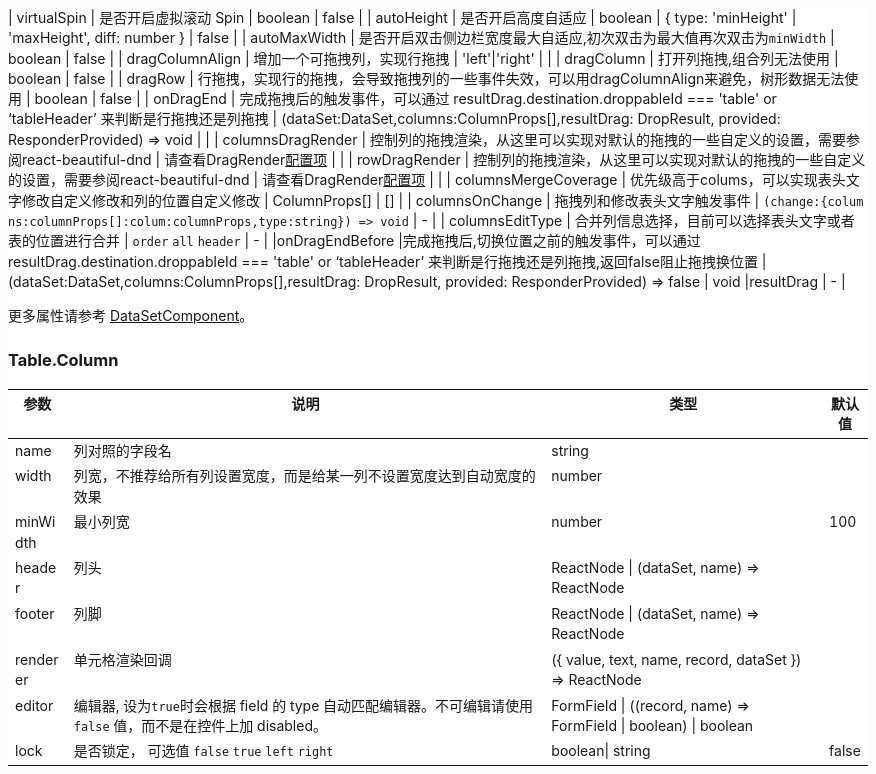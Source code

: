 | virtualSpin           | 是否开启虚拟滚动 Spin                                                                                                                                                                                                          | boolean                                                                                                | false    |
| autoHeight            | 是否开启高度自适应                                                                                                                                                                                                             | boolean \| { type: 'minHeight' \| 'maxHeight', diff: number }                                          | false    |
| autoMaxWidth          | 是否开启双击侧边栏宽度最大自适应,初次双击为最大值再次双击为`minWidth`                                                                                                                                                          | boolean                                                                                                | false    |
| dragColumnAlign | 增加一个可拖拽列，实现行拖拽 | 'left'\|'right' |  |
| dragColumn | 打开列拖拽,组合列无法使用 | boolean | false |
| dragRow | 行拖拽，实现行的拖拽，会导致拖拽列的一些事件失效，可以用dragColumnAlign来避免，树形数据无法使用 | boolean | false |
| onDragEnd | 完成拖拽后的触发事件，可以通过 resultDrag.destination.droppableId === 'table' or ‘tableHeader’ 来判断是行拖拽还是列拖拽 | (dataSet:DataSet,columns:ColumnProps[],resultDrag: DropResult, provided: ResponderProvided) => void |  |
| columnsDragRender | 控制列的拖拽渲染，从这里可以实现对默认的拖拽的一些自定义的设置，需要参阅react-beautiful-dnd | 请查看DragRender[配置项](#dragRender)  |  |
| rowDragRender | 控制列的拖拽渲染，从这里可以实现对默认的拖拽的一些自定义的设置，需要参阅react-beautiful-dnd | 请查看DragRender[配置项](#dragRender) |  |
| columnsMergeCoverage | 优先级高于colums，可以实现表头文字修改自定义修改和列的位置自定义修改 | ColumnProps[] | [] |
| columnsOnChange | 拖拽列和修改表头文字触发事件 | `(change:{columns:columnProps[]:colum:columnProps,type:string}) => void` | - |
| columnsEditType | 合并列信息选择，目前可以选择表头文字或者表的位置进行合并 | `order`  `all`  `header` | - |
|onDragEndBefore |完成拖拽后,切换位置之前的触发事件，可以通过 resultDrag.destination.droppableId === 'table' or ‘tableHeader’ 来判断是行拖拽还是列拖拽,返回false阻止拖拽换位置 | (dataSet:DataSet,columns:ColumnProps[],resultDrag: DropResult, provided: ResponderProvided) => false \| void \|resultDrag   | - |

更多属性请参考 [DataSetComponent](/en/procmp/abstract/#DataSetComponent)。

### Table.Column

| 参数            | 说明                                                                                                                                                                                              | 类型                                                                                                                               | 默认值    |
| --------------- | ------------------------------------------------------------------------------------------------------------------------------------------------------------------------------------------------- | ---------------------------------------------------------------------------------------------------------------------------------- | --------- |
| name            | 列对照的字段名                                                                                                                                                                                    | string                                                                                                                             |           |
| width           | 列宽，不推荐给所有列设置宽度，而是给某一列不设置宽度达到自动宽度的效果                                                                                                                            | number                                                                                                                             |           |
| minWidth        | 最小列宽                                                                                                                                                                                          | number                                                                                                                             | 100       |
| header          | 列头                                                                                                                                                                                              | ReactNode \| (dataSet, name) => ReactNode                                                                                          |           |
| footer          | 列脚                                                                                                                                                                                              | ReactNode \| (dataSet, name) => ReactNode                                                                                          |           |
| renderer        | 单元格渲染回调                                                                                                                                                                                    | ({ value, text, name, record, dataSet }) => ReactNode                                                                              |           |
| editor          | 编辑器, 设为`true`时会根据 field 的 type 自动匹配编辑器。不可编辑请使用 `false` 值，而不是在控件上加 disabled。                                                                                   | FormField \| ((record, name) => FormField \| boolean) \| boolean                                                                   |           |
| lock            | 是否锁定， 可选值 `false` `true` `left` `right`                                                                                                                                                   | boolean\| string                                                                                                                   | false     |